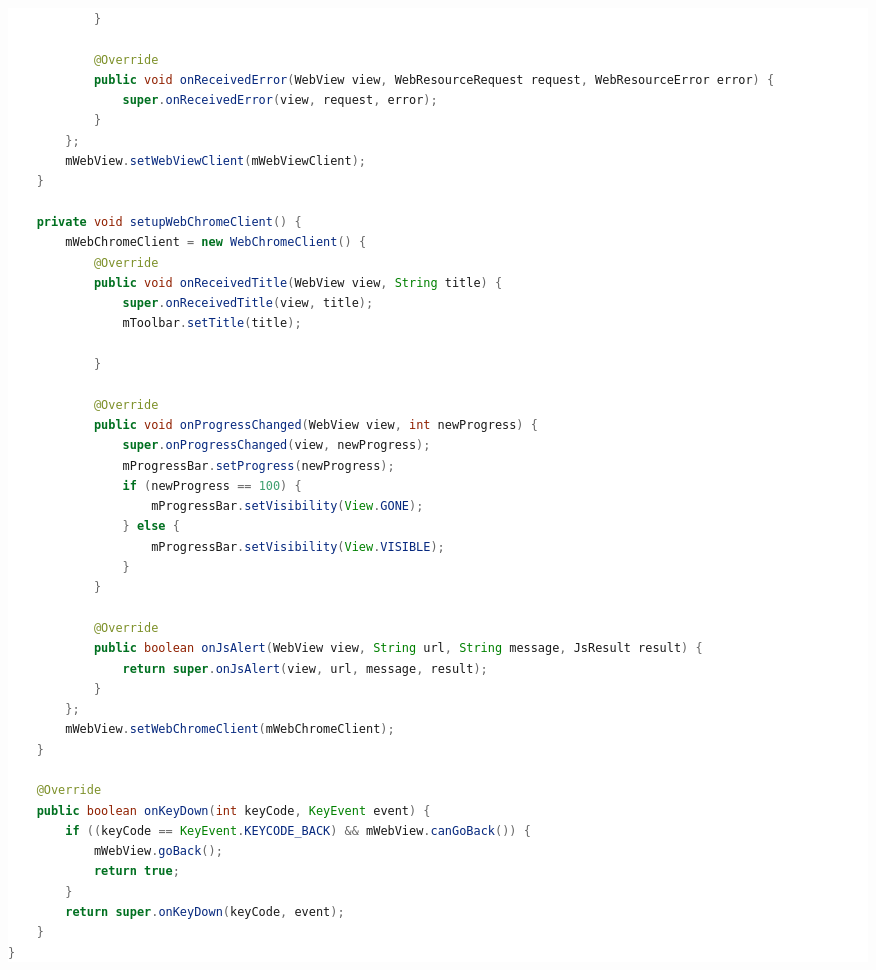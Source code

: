 ```java
            }

            @Override
            public void onReceivedError(WebView view, WebResourceRequest request, WebResourceError error) {
                super.onReceivedError(view, request, error);
            }
        };
        mWebView.setWebViewClient(mWebViewClient);
    }

    private void setupWebChromeClient() {
        mWebChromeClient = new WebChromeClient() {
            @Override
            public void onReceivedTitle(WebView view, String title) {
                super.onReceivedTitle(view, title);
                mToolbar.setTitle(title);

            }

            @Override
            public void onProgressChanged(WebView view, int newProgress) {
                super.onProgressChanged(view, newProgress);
                mProgressBar.setProgress(newProgress);
                if (newProgress == 100) {
                    mProgressBar.setVisibility(View.GONE);
                } else {
                    mProgressBar.setVisibility(View.VISIBLE);
                }
            }

            @Override
            public boolean onJsAlert(WebView view, String url, String message, JsResult result) {
                return super.onJsAlert(view, url, message, result);
            }
        };
        mWebView.setWebChromeClient(mWebChromeClient);
    }

    @Override
    public boolean onKeyDown(int keyCode, KeyEvent event) {
        if ((keyCode == KeyEvent.KEYCODE_BACK) && mWebView.canGoBack()) {
            mWebView.goBack();
            return true;
        }
        return super.onKeyDown(keyCode, event);
    }
}

```